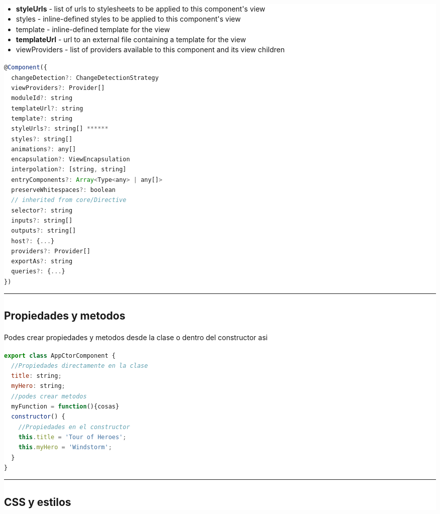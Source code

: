 * **styleUrls** - list of urls to stylesheets to be applied to this component's view
* styles - inline-defined styles to be applied to this component's view
* template - inline-defined template for the view
* **templateUrl** - url to an external file containing a template for the view
* viewProviders - list of providers available to this component and its view children



````js
@Component({ 
  changeDetection?: ChangeDetectionStrategy
  viewProviders?: Provider[]
  moduleId?: string
  templateUrl?: string
  template?: string
  styleUrls?: string[] ******
  styles?: string[]
  animations?: any[]
  encapsulation?: ViewEncapsulation
  interpolation?: [string, string]
  entryComponents?: Array<Type<any> | any[]>
  preserveWhitespaces?: boolean
  // inherited from core/Directive
  selector?: string
  inputs?: string[]
  outputs?: string[]
  host?: {...}
  providers?: Provider[]
  exportAs?: string
  queries?: {...}
})
````

---
## Propiedades y metodos

Podes crear propiedades y metodos desde la clase o dentro del constructor asi

````js
export class AppCtorComponent {
  //Propiedades directamente en la clase
  title: string;
  myHero: string;
  //podes crear metodos
  myFunction = function(){cosas}	
  constructor() {
    //Propiedades en el constructor
    this.title = 'Tour of Heroes';
    this.myHero = 'Windstorm';
  }
}
````

---
## CSS y estilos
